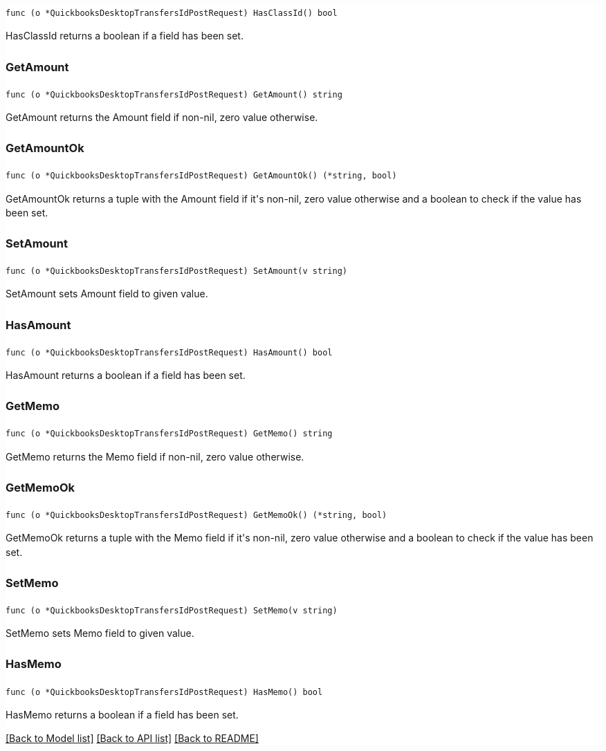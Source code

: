 `func (o *QuickbooksDesktopTransfersIdPostRequest) HasClassId() bool`

HasClassId returns a boolean if a field has been set.

### GetAmount

`func (o *QuickbooksDesktopTransfersIdPostRequest) GetAmount() string`

GetAmount returns the Amount field if non-nil, zero value otherwise.

### GetAmountOk

`func (o *QuickbooksDesktopTransfersIdPostRequest) GetAmountOk() (*string, bool)`

GetAmountOk returns a tuple with the Amount field if it's non-nil, zero value otherwise
and a boolean to check if the value has been set.

### SetAmount

`func (o *QuickbooksDesktopTransfersIdPostRequest) SetAmount(v string)`

SetAmount sets Amount field to given value.

### HasAmount

`func (o *QuickbooksDesktopTransfersIdPostRequest) HasAmount() bool`

HasAmount returns a boolean if a field has been set.

### GetMemo

`func (o *QuickbooksDesktopTransfersIdPostRequest) GetMemo() string`

GetMemo returns the Memo field if non-nil, zero value otherwise.

### GetMemoOk

`func (o *QuickbooksDesktopTransfersIdPostRequest) GetMemoOk() (*string, bool)`

GetMemoOk returns a tuple with the Memo field if it's non-nil, zero value otherwise
and a boolean to check if the value has been set.

### SetMemo

`func (o *QuickbooksDesktopTransfersIdPostRequest) SetMemo(v string)`

SetMemo sets Memo field to given value.

### HasMemo

`func (o *QuickbooksDesktopTransfersIdPostRequest) HasMemo() bool`

HasMemo returns a boolean if a field has been set.


[[Back to Model list]](../README.md#documentation-for-models) [[Back to API list]](../README.md#documentation-for-api-endpoints) [[Back to README]](../README.md)


